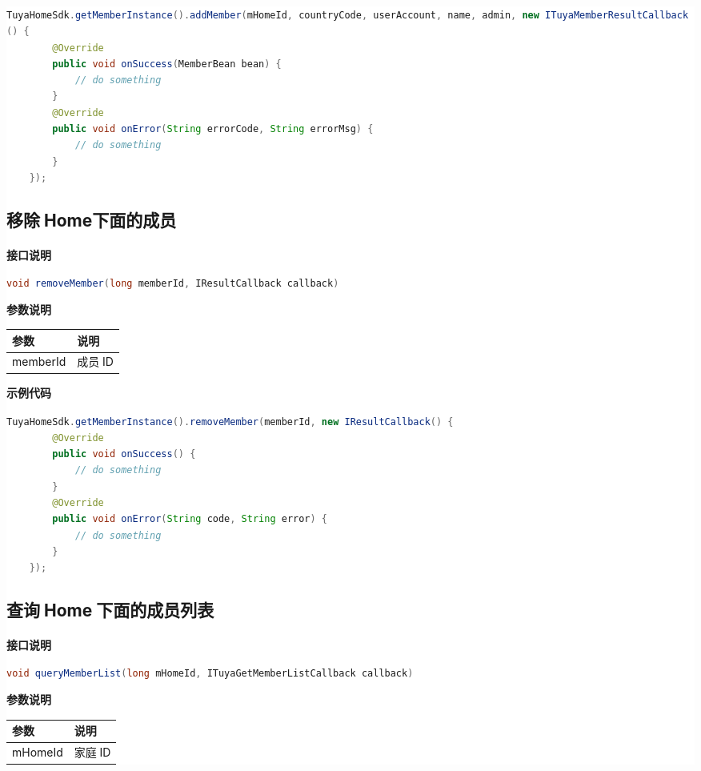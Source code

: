 ```java
TuyaHomeSdk.getMemberInstance().addMember(mHomeId, countryCode, userAccount, name, admin, new ITuyaMemberResultCallback() {
        @Override
        public void onSuccess(MemberBean bean) {
            // do something
        }
        @Override
        public void onError(String errorCode, String errorMsg) {
            // do something
        }
    });
```

## 移除 Home下面的成员

**接口说明**

```java
void removeMember(long memberId, IResultCallback callback)
```

**参数说明**

| 参数 | 说明 |
| :--- | :--- |
| memberId | 成员 ID |

**示例代码**

```java
TuyaHomeSdk.getMemberInstance().removeMember(memberId, new IResultCallback() {
        @Override
        public void onSuccess() {
            // do something
        }
        @Override
        public void onError(String code, String error) {
            // do something
        }
    });
```

## 查询 Home 下面的成员列表

**接口说明**

```java
void queryMemberList(long mHomeId, ITuyaGetMemberListCallback callback)
```

**参数说明**

| 参数 | 说明 |
| :--- | :--- |
| mHomeId | 家庭 ID |
